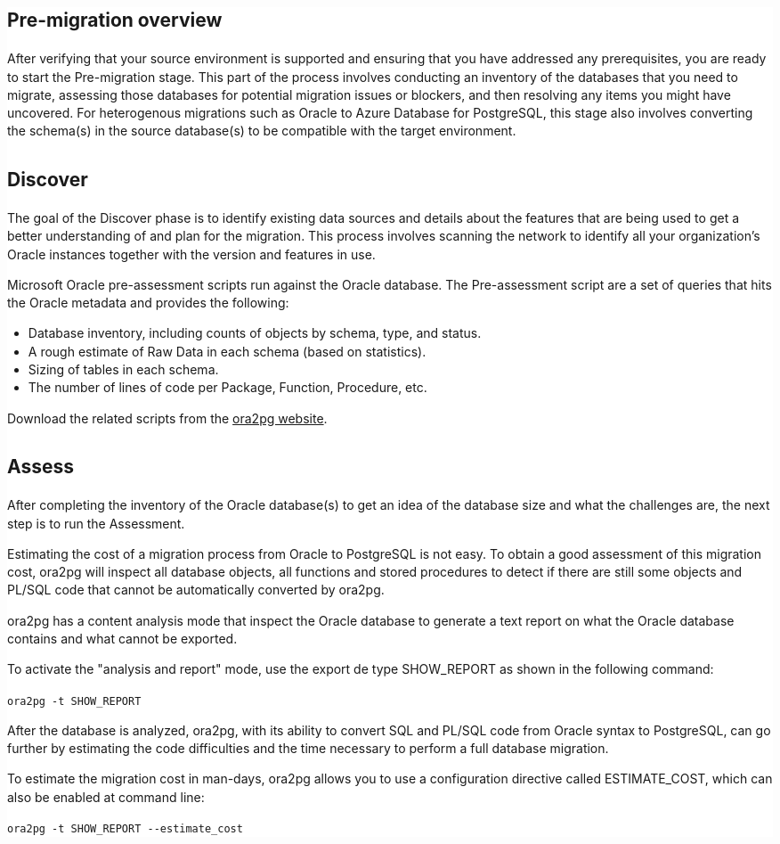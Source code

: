 ## Pre-migration overview

After verifying that your source environment is supported and ensuring that you have addressed any prerequisites, you are ready to start the Pre-migration stage. This part of the process involves conducting an inventory of the databases that you need to migrate, assessing those databases for potential migration issues or blockers, and then resolving any items you might have uncovered. For heterogenous migrations such as Oracle to Azure Database for PostgreSQL, this stage also involves converting the schema(s) in the source database(s) to be compatible with the target environment.

## Discover

The goal of the Discover phase is to identify existing data sources and details about the features that are being used to get a better understanding of and plan for the migration. This process involves scanning the network to identify all your organization’s Oracle instances together with the version and features in use.

Microsoft Oracle pre-assessment scripts run against the Oracle database. The Pre-assessment script are a set of queries that hits the Oracle metadata and provides the following: 

- Database inventory, including counts of objects by schema, type, and status.
- A rough estimate of Raw Data in each schema (based on statistics).
- Sizing of tables in each schema.
- The number of lines of code per Package, Function, Procedure, etc.

Download the related scripts from the [ora2pg website](http://ora2pg.darold.net/).

## Assess

After completing the inventory of the Oracle database(s) to get an idea of the database size and what the challenges are, the next step is to run the Assessment.

Estimating the cost of a migration process from Oracle to PostgreSQL is not easy. To obtain a good assessment of this migration cost, ora2pg will inspect all database objects, all functions and stored procedures to detect if there are still some objects and PL/SQL code that cannot be automatically converted by ora2pg.

ora2pg has a content analysis mode that inspect the Oracle database to generate a text report on what the Oracle database contains and what cannot be exported. 

To activate the "analysis and report" mode, use the export de type SHOW_REPORT as shown in the following command:

```
ora2pg -t SHOW_REPORT 
```

After the database is analyzed, ora2pg, with its ability to convert SQL and PL/SQL code from Oracle syntax to PostgreSQL, can go further by estimating the code difficulties and the time necessary to perform a full database migration.

To estimate the migration cost in man-days, ora2pg allows you to use a configuration directive called ESTIMATE_COST, which can also be enabled at command line: 

```
ora2pg -t SHOW_REPORT --estimate_cost 
```
